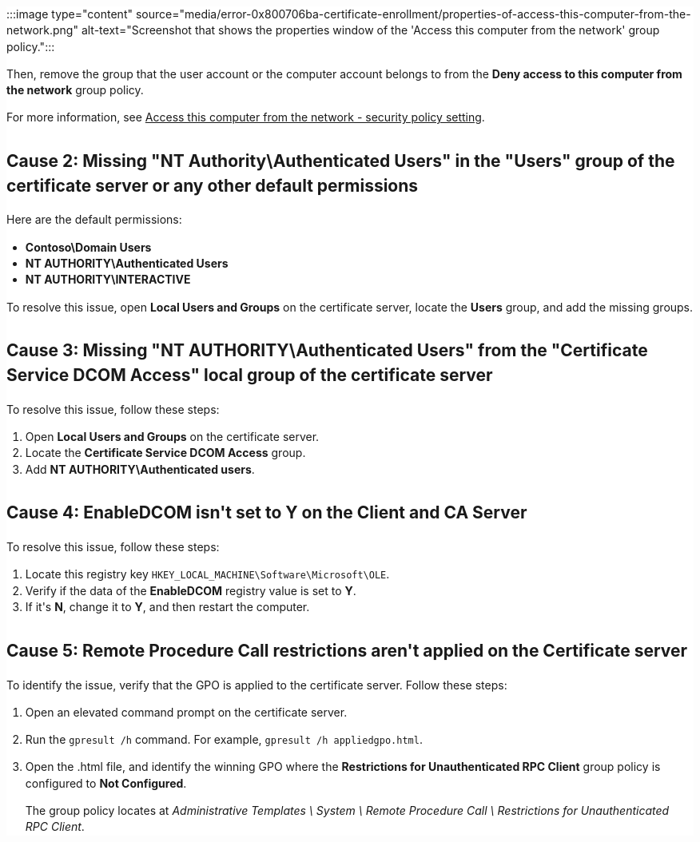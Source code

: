 :::image type="content" source="media/error-0x800706ba-certificate-enrollment/properties-of-access-this-computer-from-the-network.png" alt-text="Screenshot that shows the properties window of the 'Access this computer from the network' group policy.":::

Then, remove the group that the user account or the computer account belongs to from the **Deny access to this computer from the network** group policy.

For more information, see [Access this computer from the network - security policy setting](/windows/security/threat-protection/security-policy-settings/access-this-computer-from-the-network).

## Cause 2: Missing "NT Authority\Authenticated Users" in the "Users" group of the certificate server or any other default permissions

Here are the default permissions:

- **Contoso\Domain Users**
- **NT AUTHORITY\Authenticated Users**
- **NT AUTHORITY\INTERACTIVE**

To resolve this issue, open **Local Users and Groups** on the certificate server, locate the **Users** group, and add the missing groups.

## Cause 3: Missing "NT AUTHORITY\Authenticated Users" from the "Certificate Service DCOM Access" local group of the certificate server

To resolve this issue, follow these steps:

1. Open **Local Users and Groups** on the certificate server.
2. Locate the **Certificate Service DCOM Access** group.
3. Add **NT AUTHORITY\Authenticated users**.

## Cause 4: EnableDCOM isn't set to Y on the Client and CA Server

To resolve this issue, follow these steps:

1. Locate this registry key `HKEY_LOCAL_MACHINE\Software\Microsoft\OLE`.
2. Verify if the data of the **EnableDCOM** registry value is set to **Y**.
3. If it's **N**, change it to **Y**, and then restart the computer.

## Cause 5: Remote Procedure Call restrictions aren't applied on the Certificate server

To identify the issue, verify that the GPO is applied to the certificate server. Follow these steps:

1. Open an elevated command prompt on the certificate server.
2. Run the `gpresult /h` command. For example, `gpresult /h appliedgpo.html`.
3. Open the .html file, and identify the winning GPO where the **Restrictions for Unauthenticated RPC Client** group policy is configured to **Not Configured**.

   The group policy locates at _Administrative Templates \\ System \\ Remote Procedure Call \\ Restrictions for Unauthenticated RPC Client_.
